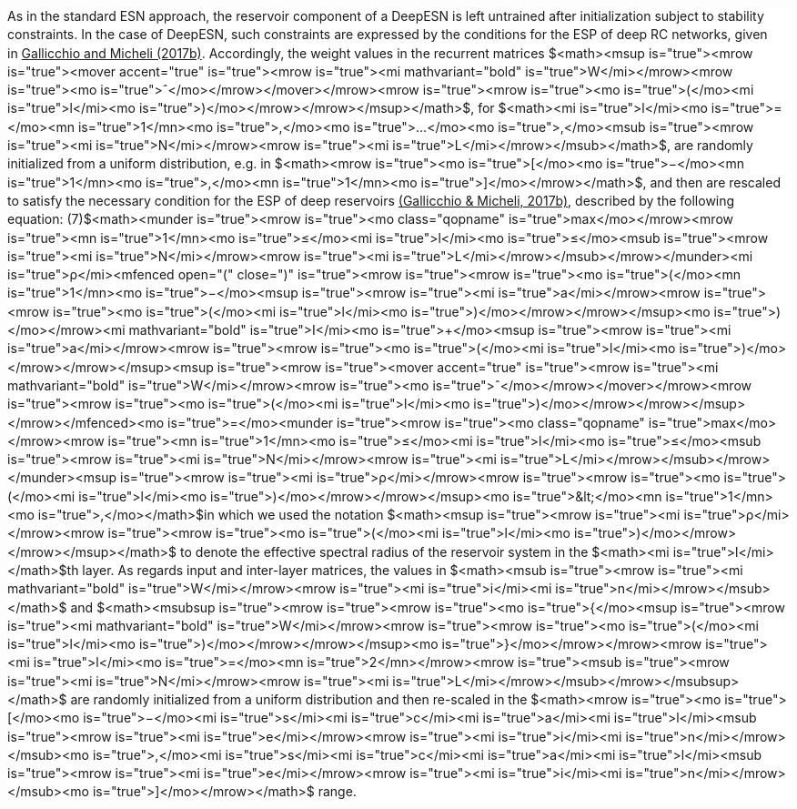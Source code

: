 As in the standard ESN approach, the reservoir component of a DeepESN is left untrained after initialization subject to stability constraints. In the case of DeepESN, such constraints are expressed by the conditions for the ESP of deep RC networks, given in [Gallicchio and Micheli (2017b)](https://www.sciencedirect.com/science/article/pii/S0893608018302223#b12). Accordingly, the weight values in the recurrent matrices $<math><msup is="true"><mrow is="true"><mover accent="true" is="true"><mrow is="true"><mi mathvariant="bold" is="true">W</mi></mrow><mrow is="true"><mo is="true">ˆ</mo></mrow></mover></mrow><mrow is="true"><mrow is="true"><mo is="true">(</mo><mi is="true">l</mi><mo is="true">)</mo></mrow></mrow></msup></math>$, for $<math><mi is="true">l</mi><mo is="true">=</mo><mn is="true">1</mn><mo is="true">,</mo><mo is="true">…</mo><mo is="true">,</mo><msub is="true"><mrow is="true"><mi is="true">N</mi></mrow><mrow is="true"><mi is="true">L</mi></mrow></msub></math>$, are randomly initialized from a uniform distribution, e.g. in $<math><mrow is="true"><mo is="true">[</mo><mo is="true">−</mo><mn is="true">1</mn><mo is="true">,</mo><mn is="true">1</mn><mo is="true">]</mo></mrow></math>$, and then are rescaled to satisfy the necessary condition for the ESP of deep reservoirs [(Gallicchio & Micheli, 2017b)](https://www.sciencedirect.com/science/article/pii/S0893608018302223#b12), described by the following equation: (7)$<math><munder is="true"><mrow is="true"><mo class="qopname" is="true">max</mo></mrow><mrow is="true"><mn is="true">1</mn><mo is="true">≤</mo><mi is="true">l</mi><mo is="true">≤</mo><msub is="true"><mrow is="true"><mi is="true">N</mi></mrow><mrow is="true"><mi is="true">L</mi></mrow></msub></mrow></munder><mi is="true">ρ</mi><mfenced open="(" close=")" is="true"><mrow is="true"><mrow is="true"><mo is="true">(</mo><mn is="true">1</mn><mo is="true">−</mo><msup is="true"><mrow is="true"><mi is="true">a</mi></mrow><mrow is="true"><mrow is="true"><mo is="true">(</mo><mi is="true">l</mi><mo is="true">)</mo></mrow></mrow></msup><mo is="true">)</mo></mrow><mi mathvariant="bold" is="true">I</mi><mo is="true">+</mo><msup is="true"><mrow is="true"><mi is="true">a</mi></mrow><mrow is="true"><mrow is="true"><mo is="true">(</mo><mi is="true">l</mi><mo is="true">)</mo></mrow></mrow></msup><msup is="true"><mrow is="true"><mover accent="true" is="true"><mrow is="true"><mi mathvariant="bold" is="true">W</mi></mrow><mrow is="true"><mo is="true">ˆ</mo></mrow></mover></mrow><mrow is="true"><mrow is="true"><mo is="true">(</mo><mi is="true">l</mi><mo is="true">)</mo></mrow></mrow></msup></mrow></mfenced><mo is="true">=</mo><munder is="true"><mrow is="true"><mo class="qopname" is="true">max</mo></mrow><mrow is="true"><mn is="true">1</mn><mo is="true">≤</mo><mi is="true">l</mi><mo is="true">≤</mo><msub is="true"><mrow is="true"><mi is="true">N</mi></mrow><mrow is="true"><mi is="true">L</mi></mrow></msub></mrow></munder><msup is="true"><mrow is="true"><mi is="true">ρ</mi></mrow><mrow is="true"><mrow is="true"><mo is="true">(</mo><mi is="true">l</mi><mo is="true">)</mo></mrow></mrow></msup><mo is="true">&lt;</mo><mn is="true">1</mn><mo is="true">,</mo></math>$in which we used the notation $<math><msup is="true"><mrow is="true"><mi is="true">ρ</mi></mrow><mrow is="true"><mrow is="true"><mo is="true">(</mo><mi is="true">l</mi><mo is="true">)</mo></mrow></mrow></msup></math>$ to denote the effective spectral radius of the reservoir system in the $<math><mi is="true">l</mi></math>$th layer. As regards input and inter-layer matrices, the values in $<math><msub is="true"><mrow is="true"><mi mathvariant="bold" is="true">W</mi></mrow><mrow is="true"><mi is="true">i</mi><mi is="true">n</mi></mrow></msub></math>$ and $<math><msubsup is="true"><mrow is="true"><mrow is="true"><mo is="true">{</mo><msup is="true"><mrow is="true"><mi mathvariant="bold" is="true">W</mi></mrow><mrow is="true"><mrow is="true"><mo is="true">(</mo><mi is="true">l</mi><mo is="true">)</mo></mrow></mrow></msup><mo is="true">}</mo></mrow></mrow><mrow is="true"><mi is="true">l</mi><mo is="true">=</mo><mn is="true">2</mn></mrow><mrow is="true"><msub is="true"><mrow is="true"><mi is="true">N</mi></mrow><mrow is="true"><mi is="true">L</mi></mrow></msub></mrow></msubsup></math>$ are randomly initialized from a uniform distribution and then re-scaled in the $<math><mrow is="true"><mo is="true">[</mo><mo is="true">−</mo><mi is="true">s</mi><mi is="true">c</mi><mi is="true">a</mi><mi is="true">l</mi><msub is="true"><mrow is="true"><mi is="true">e</mi></mrow><mrow is="true"><mi is="true">i</mi><mi is="true">n</mi></mrow></msub><mo is="true">,</mo><mi is="true">s</mi><mi is="true">c</mi><mi is="true">a</mi><mi is="true">l</mi><msub is="true"><mrow is="true"><mi is="true">e</mi></mrow><mrow is="true"><mi is="true">i</mi><mi is="true">n</mi></mrow></msub><mo is="true">]</mo></mrow></math>$ range.
